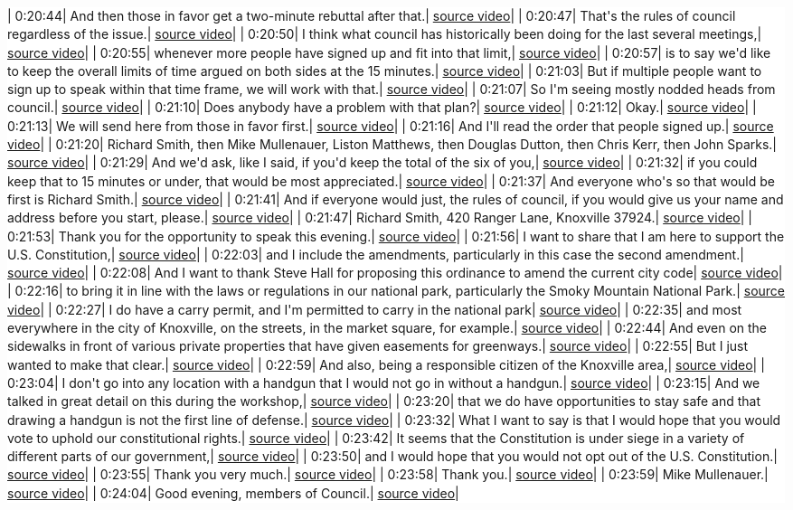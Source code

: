 | 0:20:44| And then those in favor get a two-minute rebuttal after that.| [source video](https://archive.org/details/city-council-r-265-090922?start=1244)|
| 0:20:47| That's the rules of council regardless of the issue.| [source video](https://archive.org/details/city-council-r-265-090922?start=1247)|
| 0:20:50| I think what council has historically been doing for the last several meetings,| [source video](https://archive.org/details/city-council-r-265-090922?start=1250)|
| 0:20:55| whenever more people have signed up and fit into that limit,| [source video](https://archive.org/details/city-council-r-265-090922?start=1255)|
| 0:20:57| is to say we'd like to keep the overall limits of time argued on both sides at the 15 minutes.| [source video](https://archive.org/details/city-council-r-265-090922?start=1257)|
| 0:21:03| But if multiple people want to sign up to speak within that time frame, we will work with that.| [source video](https://archive.org/details/city-council-r-265-090922?start=1263)|
| 0:21:07| So I'm seeing mostly nodded heads from council.| [source video](https://archive.org/details/city-council-r-265-090922?start=1267)|
| 0:21:10| Does anybody have a problem with that plan?| [source video](https://archive.org/details/city-council-r-265-090922?start=1270)|
| 0:21:12| Okay.| [source video](https://archive.org/details/city-council-r-265-090922?start=1272)|
| 0:21:13| We will send here from those in favor first.| [source video](https://archive.org/details/city-council-r-265-090922?start=1273)|
| 0:21:16| And I'll read the order that people signed up.| [source video](https://archive.org/details/city-council-r-265-090922?start=1276)|
| 0:21:20| Richard Smith, then Mike Mullenauer, Liston Matthews, then Douglas Dutton, then Chris Kerr, then John Sparks.| [source video](https://archive.org/details/city-council-r-265-090922?start=1280)|
| 0:21:29| And we'd ask, like I said, if you'd keep the total of the six of you,| [source video](https://archive.org/details/city-council-r-265-090922?start=1289)|
| 0:21:32| if you could keep that to 15 minutes or under, that would be most appreciated.| [source video](https://archive.org/details/city-council-r-265-090922?start=1292)|
| 0:21:37| And everyone who's so that would be first is Richard Smith.| [source video](https://archive.org/details/city-council-r-265-090922?start=1297)|
| 0:21:41| And if everyone would just, the rules of council, if you would give us your name and address before you start, please.| [source video](https://archive.org/details/city-council-r-265-090922?start=1301)|
| 0:21:47| Richard Smith, 420 Ranger Lane, Knoxville 37924.| [source video](https://archive.org/details/city-council-r-265-090922?start=1307)|
| 0:21:53| Thank you for the opportunity to speak this evening.| [source video](https://archive.org/details/city-council-r-265-090922?start=1313)|
| 0:21:56| I want to share that I am here to support the U.S. Constitution,| [source video](https://archive.org/details/city-council-r-265-090922?start=1316)|
| 0:22:03| and I include the amendments, particularly in this case the second amendment.| [source video](https://archive.org/details/city-council-r-265-090922?start=1323)|
| 0:22:08| And I want to thank Steve Hall for proposing this ordinance to amend the current city code| [source video](https://archive.org/details/city-council-r-265-090922?start=1328)|
| 0:22:16| to bring it in line with the laws or regulations in our national park, particularly the Smoky Mountain National Park.| [source video](https://archive.org/details/city-council-r-265-090922?start=1336)|
| 0:22:27| I do have a carry permit, and I'm permitted to carry in the national park| [source video](https://archive.org/details/city-council-r-265-090922?start=1347)|
| 0:22:35| and most everywhere in the city of Knoxville, on the streets, in the market square, for example.| [source video](https://archive.org/details/city-council-r-265-090922?start=1355)|
| 0:22:44| And even on the sidewalks in front of various private properties that have given easements for greenways.| [source video](https://archive.org/details/city-council-r-265-090922?start=1364)|
| 0:22:55| But I just wanted to make that clear.| [source video](https://archive.org/details/city-council-r-265-090922?start=1375)|
| 0:22:59| And also, being a responsible citizen of the Knoxville area,| [source video](https://archive.org/details/city-council-r-265-090922?start=1379)|
| 0:23:04| I don't go into any location with a handgun that I would not go in without a handgun.| [source video](https://archive.org/details/city-council-r-265-090922?start=1384)|
| 0:23:15| And we talked in great detail on this during the workshop,| [source video](https://archive.org/details/city-council-r-265-090922?start=1395)|
| 0:23:20| that we do have opportunities to stay safe and that drawing a handgun is not the first line of defense.| [source video](https://archive.org/details/city-council-r-265-090922?start=1400)|
| 0:23:32| What I want to say is that I would hope that you would vote to uphold our constitutional rights.| [source video](https://archive.org/details/city-council-r-265-090922?start=1412)|
| 0:23:42| It seems that the Constitution is under siege in a variety of different parts of our government,| [source video](https://archive.org/details/city-council-r-265-090922?start=1422)|
| 0:23:50| and I would hope that you would not opt out of the U.S. Constitution.| [source video](https://archive.org/details/city-council-r-265-090922?start=1430)|
| 0:23:55| Thank you very much.| [source video](https://archive.org/details/city-council-r-265-090922?start=1435)|
| 0:23:58| Thank you.| [source video](https://archive.org/details/city-council-r-265-090922?start=1438)|
| 0:23:59| Mike Mullenauer.| [source video](https://archive.org/details/city-council-r-265-090922?start=1439)|
| 0:24:04| Good evening, members of Council.| [source video](https://archive.org/details/city-council-r-265-090922?start=1444)|
